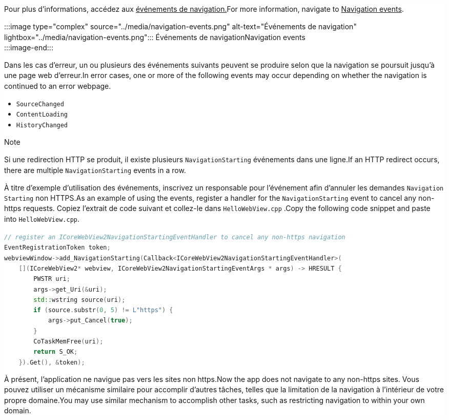 <span data-ttu-id="b4bfb-165">Pour plus d’informations, accédez aux [événements de navigation.][Webview2ConceptsNavigationEvents]</span><span class="sxs-lookup"><span data-stu-id="b4bfb-165">For more information, navigate to [Navigation events][Webview2ConceptsNavigationEvents].</span></span>  

:::image type="complex" source="../media/navigation-events.png" alt-text="Événements de navigation" lightbox="../media/navigation-events.png":::
   <span data-ttu-id="b4bfb-167">Événements de navigation</span><span class="sxs-lookup"><span data-stu-id="b4bfb-167">Navigation events</span></span>  
:::image-end:::    

<span data-ttu-id="b4bfb-168">Dans les cas d’erreur, un ou plusieurs des événements suivants peuvent se produire selon que la navigation se poursuit jusqu’à une page web d’erreur.</span><span class="sxs-lookup"><span data-stu-id="b4bfb-168">In error cases, one or more of the following events may occur depending on whether the navigation is continued to an error webpage.</span></span>  

*   `SourceChanged`  
*   `ContentLoading`  
*   `HistoryChanged`
    
> [!NOTE]
> <span data-ttu-id="b4bfb-169">Si une redirection HTTP se produit, il existe plusieurs `NavigationStarting` événements dans une ligne.</span><span class="sxs-lookup"><span data-stu-id="b4bfb-169">If an HTTP redirect occurs, there are multiple `NavigationStarting` events in a row.</span></span>  

<span data-ttu-id="b4bfb-170">À titre d’exemple d’utilisation des événements, inscrivez un responsable pour l’événement afin d’annuler les demandes `NavigationStarting` non HTTPS.</span><span class="sxs-lookup"><span data-stu-id="b4bfb-170">As an example of using the events, register a handler for the `NavigationStarting` event to cancel any non-https requests.</span></span>  <span data-ttu-id="b4bfb-171">Copiez l’extrait de code suivant et collez-le dans `HelloWebView.cpp` .</span><span class="sxs-lookup"><span data-stu-id="b4bfb-171">Copy the following code snippet and paste into `HelloWebView.cpp`.</span></span>  

```cpp
// register an ICoreWebView2NavigationStartingEventHandler to cancel any non-https navigation
EventRegistrationToken token;
webviewWindow->add_NavigationStarting(Callback<ICoreWebView2NavigationStartingEventHandler>(
    [](ICoreWebView2* webview, ICoreWebView2NavigationStartingEventArgs * args) -> HRESULT {
        PWSTR uri;
        args->get_Uri(&uri);
        std::wstring source(uri);
        if (source.substr(0, 5) != L"https") {
            args->put_Cancel(true);
        }
        CoTaskMemFree(uri);
        return S_OK;
    }).Get(), &token);
```  

<span data-ttu-id="b4bfb-172">À présent, l’application ne navigue pas vers les sites non https.</span><span class="sxs-lookup"><span data-stu-id="b4bfb-172">Now the app does not navigate to any non-https sites.</span></span>  <span data-ttu-id="b4bfb-173">Vous pouvez utiliser un mécanisme similaire pour accomplir d’autres tâches, telles que la limitation de la navigation à l’intérieur de votre propre domaine.</span><span class="sxs-lookup"><span data-stu-id="b4bfb-173">You may use similar mechanism to accomplish other tasks, such as restricting navigation to within your own domain.</span></span>  


[WV2BestPractices]: ../concepts/developer-guide.md "Meilleures pratiques en matière de développement WebView2 | Documents Microsoft"  
[MicrosoftDeveloperMicrosoftEdgeWebview2]: https://developer.microsoft.com/microsoft-edge/webview2 "WebView2 | Microsoft Edge Développeur"  
[Webview2ReferenceWin32]: /microsoft-edge/webview2/reference/win32 "Référence WebView2 Win32 C++ | Documents Microsoft"  
[Webview2ConceptsNavigationEvents]: ../concepts/navigation-events.md "Événements de navigation | Documents Microsoft"  
[CppCxWrlTemplateLibraryVS2019]: /cpp/cppcx/wrl/windows-runtime-cpp-template-library-wrl?view=vs-2019&preserve-view=true "Windows Modèles WRL (Runtime C++ Template Library) | Documents Microsoft"  
[CppWindowsWalkthroughCreatingDesktopApplication]: /cpp/windows/walkthrough-creating-windows-desktop-applications-cpp?view=vs-2019&preserve-view=true "Walkthrough: Create a traditional Windows Desktop application (C++) | Documents Microsoft"  
[GithubMicrosoftedgeWebview2browser]: https://github.com/MicrosoftEdge/WebView2Browser "WebView2Browser - MicrosoftEdge/WebView2Browser | GitHub"  
[GithubMicrosoftedgeWebviewfeedback]: https://github.com/MicrosoftEdge/WebViewFeedback "Commentaires WebView - MicrosoftEdge/WebViewFeedback | GitHub"  
[GithubMicrosoftedgeWebview2samplesMain]: https://github.com/MicrosoftEdge/WebView2Samples "WebView2 Samples - MicrosoftEdge/WebView2Samples | GitHub"  
[GithubMicrosoftedgeWebview2samplesApisample]: https://github.com/MicrosoftEdge/WebView2Samples/blob/master/SampleApps/WebView2APISample/README.md "Exemple d’API WebView2 - MicrosoftEdge/WebView2Samples | GitHub"  
[GithubMicrosoftedgeWebview2samplesGettingStartedGuide]: https://github.com/MicrosoftEdge/WebView2Samples#1-getting-started-guide "WebView2 Samples - MicrosoftEdge/WebView2Samples | GitHub"  
[GithubMicrosoftWilMain]: https://github.com/Microsoft/wil "Windows Bibliothèques d’implémentation (WIL) : microsoft/wil | GitHub"  
[MicrosoftedgeinsiderDownload]: https://www.microsoftedgeinsider.com/download "Télécharger les canaux Microsoft Edge Insider"  
[MicrosoftVisualstudioMain]: https://visualstudio.microsoft.com "Visual Studio"  
[Webview2Installer]: https://developer.microsoft.com/microsoft-edge/webview2 "Programme d’installation WebView2"  